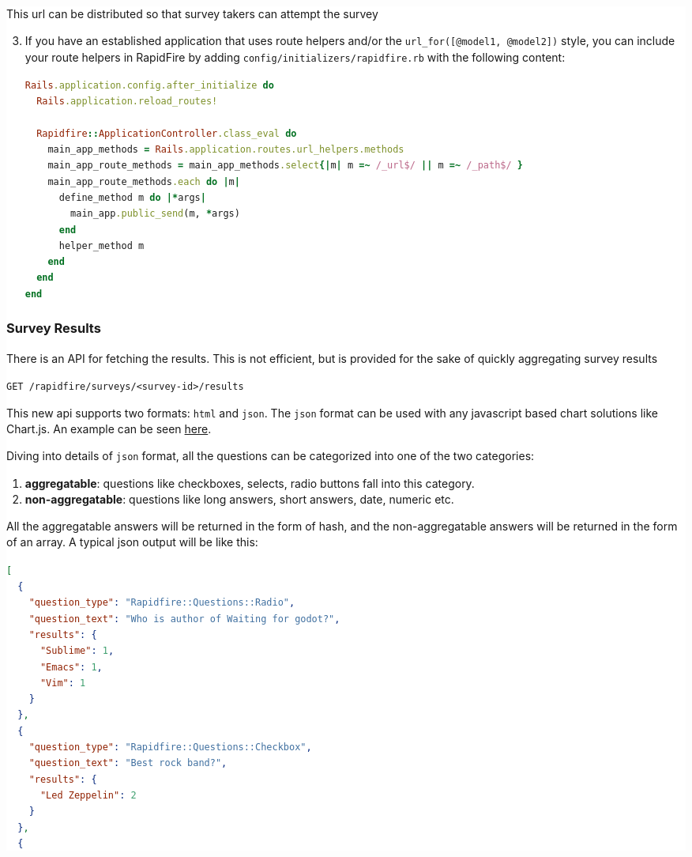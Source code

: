    This url can be distributed so that survey takers can attempt the survey

3. If you have an established application that uses route helpers and/or the
   `url_for([@model1, @model2])` style, you can include your route helpers in
   RapidFire by adding `config/initializers/rapidfire.rb` with the
   following content:

   ```ruby
   Rails.application.config.after_initialize do
     Rails.application.reload_routes!

     Rapidfire::ApplicationController.class_eval do
       main_app_methods = Rails.application.routes.url_helpers.methods
       main_app_route_methods = main_app_methods.select{|m| m =~ /_url$/ || m =~ /_path$/ }
       main_app_route_methods.each do |m|
         define_method m do |*args|
           main_app.public_send(m, *args)
         end
         helper_method m
       end
     end
   end
   ```

### Survey Results

There is an API for fetching the results. This is not efficient, but is provided for the sake
of quickly aggregating survey results

```
GET /rapidfire/surveys/<survey-id>/results
```

This new api supports two formats: `html` and `json`. The `json` format can be used with any
javascript based chart solutions like Chart.js. An example can be seen
[here](https://github.com/code-mancers/rapidfire-app).

Diving into details of `json` format, all the questions can be categorized into
one of the two categories:

1. **aggregatable**: questions like checkboxes, selects, radio buttons fall into
   this category.
2. **non-aggregatable**: questions like long answers, short answers, date, numeric
   etc.

All the aggregatable answers will be returned in the form of hash, and the
non-aggregatable answers will be returned in the form of an array. A typical json
output will be like this:

```json
[
  {
    "question_type": "Rapidfire::Questions::Radio",
    "question_text": "Who is author of Waiting for godot?",
    "results": {
      "Sublime": 1,
      "Emacs": 1,
      "Vim": 1
    }
  },
  {
    "question_type": "Rapidfire::Questions::Checkbox",
    "question_text": "Best rock band?",
    "results": {
      "Led Zeppelin": 2
    }
  },
  {
```